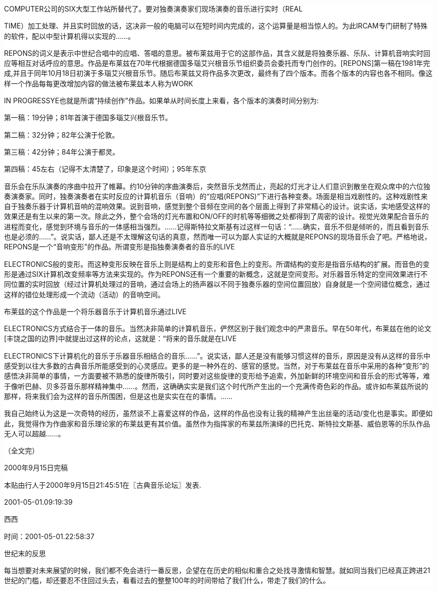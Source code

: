 COMPUTER公司的SIX大型工作站所替代了。要对独奏演奏家们现场演奏的音乐进行实时（REAL 

TIME）加工处理、并且实时回放的话，这决非一般的电脑可以在短时间内完成的，这个运算量是相当惊人的。为此IRCAM专门研制了特殊的软件，配以中型计算机得以实现的……。

REPONS的词义是表示中世纪合唱中的应唱、答唱的意思。被布莱兹用于它的这部作品，其含义就是将独奏乐器、乐队、计算机音响实时回应等相互对话呼应的意思。作品是布莱兹在70年代根据德国多瑙艾兴根音乐节组织委员会委托而专门创作的。[REPONS]第一稿在1981年完成,并且于同年10月18日初演于多瑙艾兴根音乐节。随后布莱兹又将作品多次更改，最终有了四个版本。而各个版本的内容也各不相同。像这样一个作品每每更改增加内容的做法被布莱兹本人称为WORK 

IN PROGRESSYE也就是所谓“持续创作”作品。如果单从时间长度上来看，各个版本的演奏时间分别为:

第一稿：19分钟；81年首演于德国多瑙艾兴根音乐节。

第二稿：32分钟；82年公演于伦敦。

第三稿：42分钟；84年公演于都灵。

第四稿：45左右（记得不太清楚了，印象是这个时间）；95年东京

 

音乐会在乐队演奏的序曲中拉开了帷幕。约10分钟的序曲演奏后，突然音乐戈然而止，亮起的灯光才让人们意识到散坐在观众席中的六位独奏演奏家。同时，独奏演奏者在实时反应的计算机音乐（音响）的“应唱(REPONS)”下进行各种变奏。场面是相当戏剧性的。这种戏剧性来自于独奏乐器于计算机音响的混响效果。说到音响，感觉到整个音频在空间的各个层面上得到了非常精心的设计。说实话，实地感受这样的效果还是有生以来的第一次。除此之外，整个会场的灯光布置和ON/OFF的时机等等细微之处都得到了周密的设计。视觉光效果配合音乐的进程而变化，感觉到环境与音乐的一体感相当强烈。……记得斯特拉文斯基有过这样一句话：“……确实，音乐不但是倾听的，而且看到音乐也是必须的……”。说实话，鄙人还是不太理解这句话的真意，然而唯一可以为鄙人实证的大概就是REPONS的现场音乐会了吧。严格地说，REPONS是一个“音响变形”的作品。所谓变形是指独奏演奏者的音乐的LIVE 

ELECTRONICS般的变形。而这种变形反映在音乐上则是结构上的变形和音色上的变形。所谓结构的变形是指音乐结构的扩展。而音色的变形是通过SIX计算机改变频率等方法来实现的。作为REPONS还有一个重要的新概念，这就是空间变形。对乐器音乐特定的空间效果进行不同位置的实时回放（经过计算机处理过的音响，通过会场上的扬声器以不同于独奏乐器的空间位置回放）自身就是一个空间错位概念，通过这样的错位处理形成一个流动（活动）的音响空间。

 布莱兹的这个作品是一个将乐器音乐于计算机音乐通过LIVE 

ELECTRONICS方式结合于一体的音乐。当然决非简单的计算机音乐，俨然区别于我们观念中的严肃音乐。早在50年代，布莱兹在他的论文[丰饶之国的边界]中就提出过这样的论点，这就是：“将来的音乐就是在LIVE 

ELECTRONICS下计算机化的音乐于乐器音乐相结合的音乐……”。说实话，鄙人还是没有能够习惯这样的音乐，原因是没有从这样的音乐中感受到以往大多数的古典音乐所能感受到的心灵感应。更多的是一种外在的、感官的感觉。当然，对于布莱兹在音乐中采用的各种“变形”的感悟决非简单的事情，一方面要被不熟悉的旋律所吸引，同时要对这些旋律的变形给予追索，外加新鲜的环境空间和音乐会的形式等等，难于像听巴赫、贝多芬音乐那样精神集中……。然而，这确确实实是我们这个时代所产生出的一个充满传奇色彩的作品。或许如布莱兹所说的那样，将来我们会为这样的音乐所围困，但是这也是实实在在的事情。……

 

我自己始终认为这是一次奇特的经历，虽然谈不上喜爱这样的作品，这样的作品也没有让我的精神产生出丝毫的活动/变化也是事实。即便如此，我觉得作为作曲家和音乐理论家的布莱兹更有其价值。虽然作为指挥家的布莱兹所演绎的巴托克、斯特拉文斯基、威伯恩等的乐队作品无人可以超越……。

（全文完）

2000年9月15日完稿

本贴由行人于2000年9月15日21:45:51在〖古典音乐论坛〗发表. 

2001-05-01.09:19:39 


西西

时间：2001-05-01.22:58:37 

世纪末的反思 

 

每当想要对未来展望的时候，我们都不免会进行一番反思，企望在在历史的相似和重合之处找寻激情和智慧。就如同当我们已经真正跨进21世纪的门槛，却还要忍不住回过头去，看看过去的整整100年的时间带给了我们什么，带走了我们的什么。 
